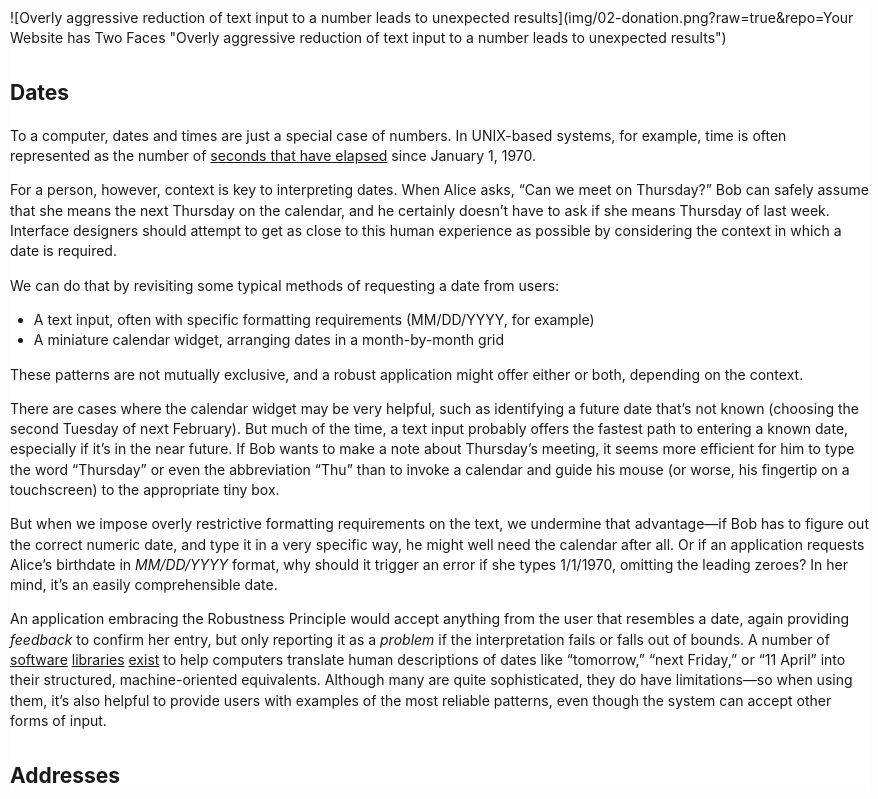 ![Overly aggressive reduction of text input to a number leads to unexpected results](img/02-donation.png?raw=true&repo=Your Website has Two Faces "Overly aggressive reduction of text input to a number leads to unexpected results")

## Dates

To a computer, dates and times are just a special case of numbers. In UNIX-based 
systems, for example, time is often represented as the number of [seconds that 
have elapsed][8] since January 1, 1970.

For a person, however, context is key to interpreting dates. When Alice asks, 
“Can we meet on Thursday?” Bob can safely assume that she means the next 
Thursday on the calendar, and he certainly doesn’t have to ask if she means 
Thursday of last week. Interface designers should attempt to get as close to 
this human experience as possible by considering the context in which a date is 
required.

We can do that by revisiting some typical methods of requesting a date from 
users:

* A text input, often with specific formatting requirements (MM/DD/YYYY, for 
example)
* A miniature calendar widget, arranging dates in a month-by-month grid

These patterns are not mutually exclusive, and a robust application might offer 
either or both, depending on the context.

There are cases where the calendar widget may be very helpful, such as 
identifying a future date that’s not known (choosing the second Tuesday of next 
February). But much of the time, a text input probably offers the fastest path 
to entering a known date, especially if it’s in the near future. If Bob wants to 
make a note about Thursday’s meeting, it seems more efficient for him to type 
the word “Thursday” or even the abbreviation “Thu” than to invoke a calendar and 
guide his mouse (or worse, his fingertip on a touchscreen) to the appropriate 
tiny box.

But when we impose overly restrictive formatting requirements on the text, we 
undermine that advantage—if Bob has to figure out the correct numeric date, and 
type it in a very specific way, he might well need the calendar after all. Or if 
an application requests Alice’s birthdate in *MM/DD/YYYY* format, why should it 
trigger an error if she types 1/1/1970, omitting the leading zeroes? In her 
mind, it’s an easily comprehensible date.

An application embracing the Robustness Principle would accept anything from the 
user that resembles a date, again providing *feedback* to confirm her entry, but 
only reporting it as a *problem* if the interpretation fails or falls out of 
bounds. A number of [software][9] [libraries][10] [exist][11] to help computers 
translate human descriptions of dates like “tomorrow,” “next Friday,” or “11 
April” into their structured, machine-oriented equivalents. Although many are 
quite sophisticated, they do have limitations—so when using them, it’s also 
helpful to provide users with examples of the most reliable patterns, even 
though the system can accept other forms of input.

## Addresses


[1]: http://en.wikipedia.org/wiki/Janus
[2]: http://tools.ietf.org/html/rfc761
[3]: https://www.owasp.org/index.php/Data_Validation#Sanitize_with_Whitelist
[4]: http://en.wikipedia.org/wiki/Data_type
[5]: http://alistapart.com/article/forward-thinking-form-validation
[6]: http://www.quirksmode.org/html5/inputs.html
[7]: www.alistapart.com/articles/inline-validation-in-web-forms/
[8]: http://www.epochconverter.com/
[9]: http://lee.jarvis.co/chronic/
[10]: http://php.net/manual/en/function.strtotime.php
[11]: http://natty.joestelmach.com/
[12]: http://www.columbia.edu/~fdc/postal/
[13]: https://developers.google.com/maps/documentation/geocoding/
[14]: http://alistapart.com/article/good-help-is-hard-to-find
[15]: http://en.wikipedia.org/wiki/The_Soup_Nazi
[16]: http://archive.aneventapart.com/alasurvey2011/00.html#jt